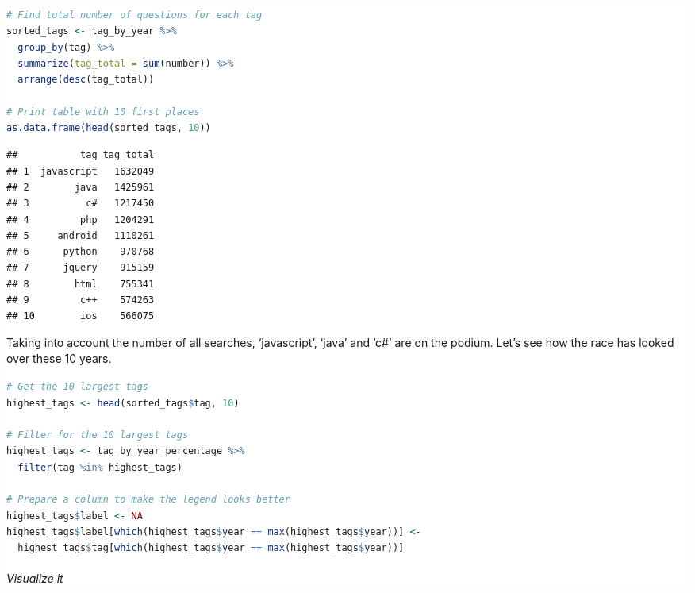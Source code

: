 ``` r
# Find total number of questions for each tag
sorted_tags <- tag_by_year %>%
  group_by(tag) %>%
  summarize(tag_total = sum(number)) %>%
  arrange(desc(tag_total))

# Print table with 10 first places
as.data.frame(head(sorted_tags, 10))
```

    ##           tag tag_total
    ## 1  javascript   1632049
    ## 2        java   1425961
    ## 3          c#   1217450
    ## 4         php   1204291
    ## 5     android   1110261
    ## 6      python    970768
    ## 7      jquery    915159
    ## 8        html    755341
    ## 9         c++    574263
    ## 10        ios    566075

Taking into account the number of all searches, ‘javascript’, ‘java’ and
‘c\#’ are on the podium. Let’s see how the race has looked over these 10
years.

``` r
# Get the 10 largest tags
highest_tags <- head(sorted_tags$tag, 10)

# Filter for the 10 largest tags
highest_tags <- tag_by_year_percentage %>%
  filter(tag %in% highest_tags)

# Prepare a column to make the legend looks better
highest_tags$label <- NA
highest_tags$label[which(highest_tags$year == max(highest_tags$year))] <- 
  highest_tags$tag[which(highest_tags$year == max(highest_tags$year))]
```

###### Visualize it

